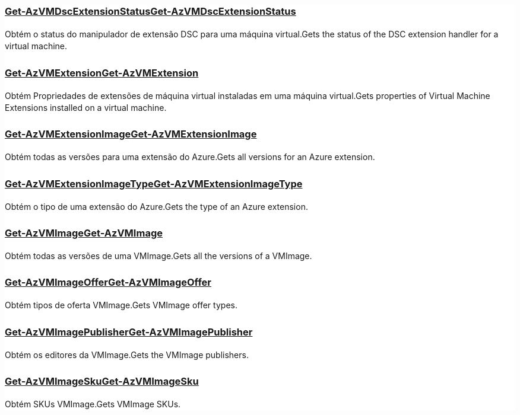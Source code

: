### [<span data-ttu-id="23557-199">Get-AzVMDscExtensionStatus</span><span class="sxs-lookup"><span data-stu-id="23557-199">Get-AzVMDscExtensionStatus</span></span>](Get-AzVMDscExtensionStatus.md)
<span data-ttu-id="23557-200">Obtém o status do manipulador de extensão DSC para uma máquina virtual.</span><span class="sxs-lookup"><span data-stu-id="23557-200">Gets the status of the DSC extension handler for a virtual machine.</span></span>

### [<span data-ttu-id="23557-201">Get-AzVMExtension</span><span class="sxs-lookup"><span data-stu-id="23557-201">Get-AzVMExtension</span></span>](Get-AzVMExtension.md)
<span data-ttu-id="23557-202">Obtém Propriedades de extensões de máquina virtual instaladas em uma máquina virtual.</span><span class="sxs-lookup"><span data-stu-id="23557-202">Gets properties of Virtual Machine Extensions installed on a virtual machine.</span></span>

### [<span data-ttu-id="23557-203">Get-AzVMExtensionImage</span><span class="sxs-lookup"><span data-stu-id="23557-203">Get-AzVMExtensionImage</span></span>](Get-AzVMExtensionImage.md)
<span data-ttu-id="23557-204">Obtém todas as versões para uma extensão do Azure.</span><span class="sxs-lookup"><span data-stu-id="23557-204">Gets all versions for an Azure extension.</span></span>

### [<span data-ttu-id="23557-205">Get-AzVMExtensionImageType</span><span class="sxs-lookup"><span data-stu-id="23557-205">Get-AzVMExtensionImageType</span></span>](Get-AzVMExtensionImageType.md)
<span data-ttu-id="23557-206">Obtém o tipo de uma extensão do Azure.</span><span class="sxs-lookup"><span data-stu-id="23557-206">Gets the type of an Azure extension.</span></span>

### [<span data-ttu-id="23557-207">Get-AzVMImage</span><span class="sxs-lookup"><span data-stu-id="23557-207">Get-AzVMImage</span></span>](Get-AzVMImage.md)
<span data-ttu-id="23557-208">Obtém todas as versões de uma VMImage.</span><span class="sxs-lookup"><span data-stu-id="23557-208">Gets all the versions of a VMImage.</span></span>

### [<span data-ttu-id="23557-209">Get-AzVMImageOffer</span><span class="sxs-lookup"><span data-stu-id="23557-209">Get-AzVMImageOffer</span></span>](Get-AzVMImageOffer.md)
<span data-ttu-id="23557-210">Obtém tipos de oferta VMImage.</span><span class="sxs-lookup"><span data-stu-id="23557-210">Gets VMImage offer types.</span></span>

### [<span data-ttu-id="23557-211">Get-AzVMImagePublisher</span><span class="sxs-lookup"><span data-stu-id="23557-211">Get-AzVMImagePublisher</span></span>](Get-AzVMImagePublisher.md)
<span data-ttu-id="23557-212">Obtém os editores da VMImage.</span><span class="sxs-lookup"><span data-stu-id="23557-212">Gets the VMImage publishers.</span></span>

### [<span data-ttu-id="23557-213">Get-AzVMImageSku</span><span class="sxs-lookup"><span data-stu-id="23557-213">Get-AzVMImageSku</span></span>](Get-AzVMImageSku.md)
<span data-ttu-id="23557-214">Obtém SKUs VMImage.</span><span class="sxs-lookup"><span data-stu-id="23557-214">Gets VMImage SKUs.</span></span>
